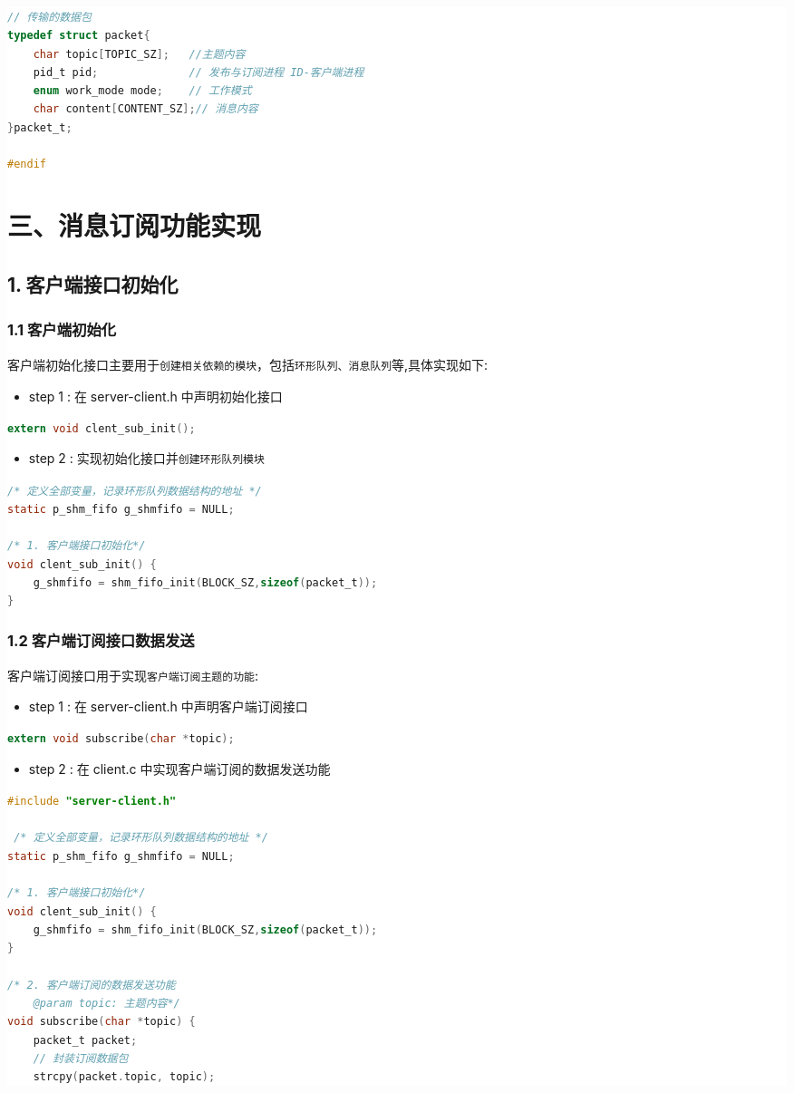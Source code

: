 ```c
// 传输的数据包
typedef struct packet{
    char topic[TOPIC_SZ];   //主题内容
    pid_t pid;              // 发布与订阅进程 ID-客户端进程
    enum work_mode mode;    // 工作模式
    char content[CONTENT_SZ];// 消息内容
}packet_t;

#endif
```

# 三、消息订阅功能实现

## 1. 客户端接口初始化

### 1.1 客户端初始化

客户端初始化接口主要用于`创建相关依赖的模块`，包括`环形队列、消息队列`等,具体实现如下:

- step 1 : 在 server-client.h 中声明初始化接口

```c
extern void clent_sub_init();
```

- step 2 : 实现初始化接口并`创建环形队列模块`

```c
/* 定义全部变量，记录环形队列数据结构的地址 */
static p_shm_fifo g_shmfifo = NULL;

/* 1. 客户端接口初始化*/
void clent_sub_init() {
    g_shmfifo = shm_fifo_init(BLOCK_SZ,sizeof(packet_t));
}

```

### 1.2 客户端订阅接口数据发送

客户端订阅接口用于实现`客户端订阅主题的功能`:

- step 1 : 在 server-client.h 中声明客户端订阅接口

```c
extern void subscribe(char *topic);
```

- step 2 : 在 client.c 中实现客户端订阅的数据发送功能

```c
#include "server-client.h"

 /* 定义全部变量，记录环形队列数据结构的地址 */
static p_shm_fifo g_shmfifo = NULL;

/* 1. 客户端接口初始化*/
void clent_sub_init() {
    g_shmfifo = shm_fifo_init(BLOCK_SZ,sizeof(packet_t));
}

/* 2. 客户端订阅的数据发送功能 
    @param topic: 主题内容*/
void subscribe(char *topic) {
    packet_t packet;
    // 封装订阅数据包
    strcpy(packet.topic, topic);
```